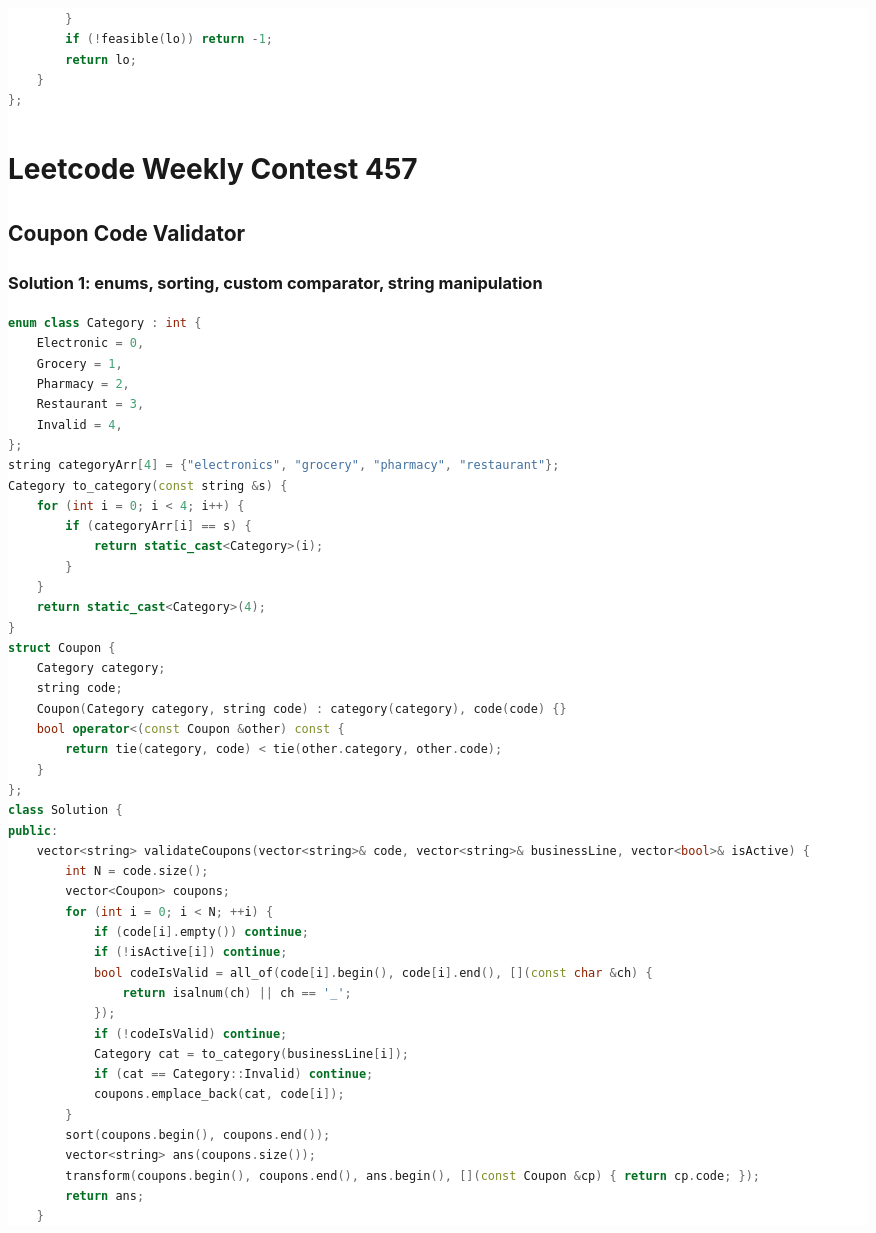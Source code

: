 ```cpp
        }
        if (!feasible(lo)) return -1;
        return lo;
    }
};
```

# Leetcode Weekly Contest 457

## Coupon Code Validator

### Solution 1: enums, sorting, custom comparator, string manipulation

```cpp
enum class Category : int {
    Electronic = 0,
    Grocery = 1,
    Pharmacy = 2,
    Restaurant = 3,
    Invalid = 4,
};
string categoryArr[4] = {"electronics", "grocery", "pharmacy", "restaurant"};
Category to_category(const string &s) {
    for (int i = 0; i < 4; i++) {
        if (categoryArr[i] == s) {
            return static_cast<Category>(i);
        }
    }
    return static_cast<Category>(4);
}
struct Coupon {
    Category category;
    string code;
    Coupon(Category category, string code) : category(category), code(code) {}
    bool operator<(const Coupon &other) const {
        return tie(category, code) < tie(other.category, other.code);
    }
};
class Solution {
public:
    vector<string> validateCoupons(vector<string>& code, vector<string>& businessLine, vector<bool>& isActive) {
        int N = code.size();
        vector<Coupon> coupons;
        for (int i = 0; i < N; ++i) {
            if (code[i].empty()) continue;
            if (!isActive[i]) continue;
            bool codeIsValid = all_of(code[i].begin(), code[i].end(), [](const char &ch) {
                return isalnum(ch) || ch == '_';
            });
            if (!codeIsValid) continue;
            Category cat = to_category(businessLine[i]);
            if (cat == Category::Invalid) continue;
            coupons.emplace_back(cat, code[i]);
        }
        sort(coupons.begin(), coupons.end());
        vector<string> ans(coupons.size());
        transform(coupons.begin(), coupons.end(), ans.begin(), [](const Coupon &cp) { return cp.code; });
        return ans;
    }
```